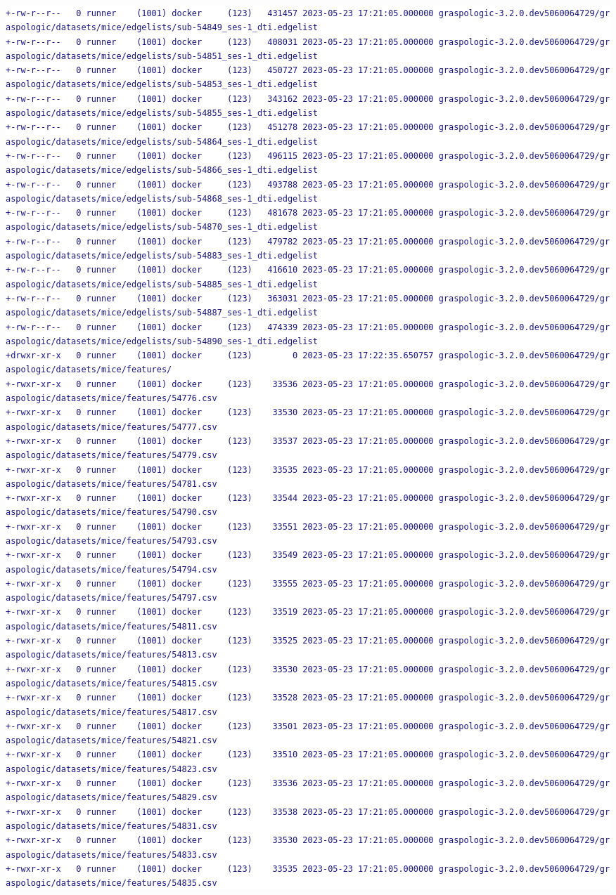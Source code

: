 ```diff
+-rw-r--r--   0 runner    (1001) docker     (123)   431457 2023-05-23 17:21:05.000000 graspologic-3.2.0.dev5060064729/graspologic/datasets/mice/edgelists/sub-54849_ses-1_dti.edgelist
+-rw-r--r--   0 runner    (1001) docker     (123)   408031 2023-05-23 17:21:05.000000 graspologic-3.2.0.dev5060064729/graspologic/datasets/mice/edgelists/sub-54851_ses-1_dti.edgelist
+-rw-r--r--   0 runner    (1001) docker     (123)   450727 2023-05-23 17:21:05.000000 graspologic-3.2.0.dev5060064729/graspologic/datasets/mice/edgelists/sub-54853_ses-1_dti.edgelist
+-rw-r--r--   0 runner    (1001) docker     (123)   343162 2023-05-23 17:21:05.000000 graspologic-3.2.0.dev5060064729/graspologic/datasets/mice/edgelists/sub-54855_ses-1_dti.edgelist
+-rw-r--r--   0 runner    (1001) docker     (123)   451278 2023-05-23 17:21:05.000000 graspologic-3.2.0.dev5060064729/graspologic/datasets/mice/edgelists/sub-54864_ses-1_dti.edgelist
+-rw-r--r--   0 runner    (1001) docker     (123)   496115 2023-05-23 17:21:05.000000 graspologic-3.2.0.dev5060064729/graspologic/datasets/mice/edgelists/sub-54866_ses-1_dti.edgelist
+-rw-r--r--   0 runner    (1001) docker     (123)   493788 2023-05-23 17:21:05.000000 graspologic-3.2.0.dev5060064729/graspologic/datasets/mice/edgelists/sub-54868_ses-1_dti.edgelist
+-rw-r--r--   0 runner    (1001) docker     (123)   481678 2023-05-23 17:21:05.000000 graspologic-3.2.0.dev5060064729/graspologic/datasets/mice/edgelists/sub-54870_ses-1_dti.edgelist
+-rw-r--r--   0 runner    (1001) docker     (123)   479782 2023-05-23 17:21:05.000000 graspologic-3.2.0.dev5060064729/graspologic/datasets/mice/edgelists/sub-54883_ses-1_dti.edgelist
+-rw-r--r--   0 runner    (1001) docker     (123)   416610 2023-05-23 17:21:05.000000 graspologic-3.2.0.dev5060064729/graspologic/datasets/mice/edgelists/sub-54885_ses-1_dti.edgelist
+-rw-r--r--   0 runner    (1001) docker     (123)   363031 2023-05-23 17:21:05.000000 graspologic-3.2.0.dev5060064729/graspologic/datasets/mice/edgelists/sub-54887_ses-1_dti.edgelist
+-rw-r--r--   0 runner    (1001) docker     (123)   474339 2023-05-23 17:21:05.000000 graspologic-3.2.0.dev5060064729/graspologic/datasets/mice/edgelists/sub-54890_ses-1_dti.edgelist
+drwxr-xr-x   0 runner    (1001) docker     (123)        0 2023-05-23 17:22:35.650757 graspologic-3.2.0.dev5060064729/graspologic/datasets/mice/features/
+-rwxr-xr-x   0 runner    (1001) docker     (123)    33536 2023-05-23 17:21:05.000000 graspologic-3.2.0.dev5060064729/graspologic/datasets/mice/features/54776.csv
+-rwxr-xr-x   0 runner    (1001) docker     (123)    33530 2023-05-23 17:21:05.000000 graspologic-3.2.0.dev5060064729/graspologic/datasets/mice/features/54777.csv
+-rwxr-xr-x   0 runner    (1001) docker     (123)    33537 2023-05-23 17:21:05.000000 graspologic-3.2.0.dev5060064729/graspologic/datasets/mice/features/54779.csv
+-rwxr-xr-x   0 runner    (1001) docker     (123)    33535 2023-05-23 17:21:05.000000 graspologic-3.2.0.dev5060064729/graspologic/datasets/mice/features/54781.csv
+-rwxr-xr-x   0 runner    (1001) docker     (123)    33544 2023-05-23 17:21:05.000000 graspologic-3.2.0.dev5060064729/graspologic/datasets/mice/features/54790.csv
+-rwxr-xr-x   0 runner    (1001) docker     (123)    33551 2023-05-23 17:21:05.000000 graspologic-3.2.0.dev5060064729/graspologic/datasets/mice/features/54793.csv
+-rwxr-xr-x   0 runner    (1001) docker     (123)    33549 2023-05-23 17:21:05.000000 graspologic-3.2.0.dev5060064729/graspologic/datasets/mice/features/54794.csv
+-rwxr-xr-x   0 runner    (1001) docker     (123)    33555 2023-05-23 17:21:05.000000 graspologic-3.2.0.dev5060064729/graspologic/datasets/mice/features/54797.csv
+-rwxr-xr-x   0 runner    (1001) docker     (123)    33519 2023-05-23 17:21:05.000000 graspologic-3.2.0.dev5060064729/graspologic/datasets/mice/features/54811.csv
+-rwxr-xr-x   0 runner    (1001) docker     (123)    33525 2023-05-23 17:21:05.000000 graspologic-3.2.0.dev5060064729/graspologic/datasets/mice/features/54813.csv
+-rwxr-xr-x   0 runner    (1001) docker     (123)    33530 2023-05-23 17:21:05.000000 graspologic-3.2.0.dev5060064729/graspologic/datasets/mice/features/54815.csv
+-rwxr-xr-x   0 runner    (1001) docker     (123)    33528 2023-05-23 17:21:05.000000 graspologic-3.2.0.dev5060064729/graspologic/datasets/mice/features/54817.csv
+-rwxr-xr-x   0 runner    (1001) docker     (123)    33501 2023-05-23 17:21:05.000000 graspologic-3.2.0.dev5060064729/graspologic/datasets/mice/features/54821.csv
+-rwxr-xr-x   0 runner    (1001) docker     (123)    33510 2023-05-23 17:21:05.000000 graspologic-3.2.0.dev5060064729/graspologic/datasets/mice/features/54823.csv
+-rwxr-xr-x   0 runner    (1001) docker     (123)    33536 2023-05-23 17:21:05.000000 graspologic-3.2.0.dev5060064729/graspologic/datasets/mice/features/54829.csv
+-rwxr-xr-x   0 runner    (1001) docker     (123)    33538 2023-05-23 17:21:05.000000 graspologic-3.2.0.dev5060064729/graspologic/datasets/mice/features/54831.csv
+-rwxr-xr-x   0 runner    (1001) docker     (123)    33530 2023-05-23 17:21:05.000000 graspologic-3.2.0.dev5060064729/graspologic/datasets/mice/features/54833.csv
+-rwxr-xr-x   0 runner    (1001) docker     (123)    33535 2023-05-23 17:21:05.000000 graspologic-3.2.0.dev5060064729/graspologic/datasets/mice/features/54835.csv
```